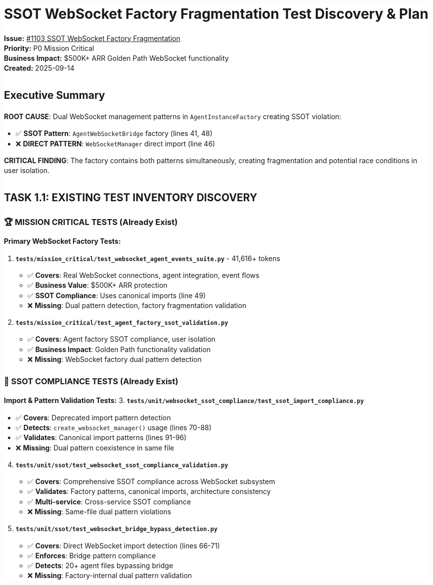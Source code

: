 # SSOT WebSocket Factory Fragmentation Test Discovery & Plan

**Issue:** [#1103 SSOT WebSocket Factory Fragmentation](https://github.com/netra-systems/netra-apex/issues/1103)  
**Priority:** P0 Mission Critical  
**Business Impact:** $500K+ ARR Golden Path WebSocket functionality  
**Created:** 2025-09-14  

## Executive Summary

**ROOT CAUSE**: Dual WebSocket management patterns in `AgentInstanceFactory` creating SSOT violation:
- ✅ **SSOT Pattern**: `AgentWebSocketBridge` factory (lines 41, 48)
- ❌ **DIRECT PATTERN**: `WebSocketManager` direct import (line 46)

**CRITICAL FINDING**: The factory contains both patterns simultaneously, creating fragmentation and potential race conditions in user isolation.

## TASK 1.1: EXISTING TEST INVENTORY DISCOVERY

### 🏆 MISSION CRITICAL TESTS (Already Exist)

**Primary WebSocket Factory Tests:**
1. **`tests/mission_critical/test_websocket_agent_events_suite.py`** - 41,616+ tokens
   - ✅ **Covers**: Real WebSocket connections, agent integration, event flows
   - ✅ **Business Value**: $500K+ ARR protection
   - ✅ **SSOT Compliance**: Uses canonical imports (line 49)
   - ❌ **Missing**: Dual pattern detection, factory fragmentation validation

2. **`tests/mission_critical/test_agent_factory_ssot_validation.py`**
   - ✅ **Covers**: Agent factory SSOT compliance, user isolation
   - ✅ **Business Impact**: Golden Path functionality validation
   - ❌ **Missing**: WebSocket factory dual pattern detection

### 🔬 SSOT COMPLIANCE TESTS (Already Exist)

**Import & Pattern Validation Tests:**
3. **`tests/unit/websocket_ssot_compliance/test_ssot_import_compliance.py`**
   - ✅ **Covers**: Deprecated import pattern detection
   - ✅ **Detects**: `create_websocket_manager()` usage (lines 70-88)
   - ✅ **Validates**: Canonical import patterns (lines 91-96)
   - ❌ **Missing**: Dual pattern coexistence in same file

4. **`tests/unit/ssot/test_websocket_ssot_compliance_validation.py`**
   - ✅ **Covers**: Comprehensive SSOT compliance across WebSocket subsystem
   - ✅ **Validates**: Factory patterns, canonical imports, architecture consistency
   - ✅ **Multi-service**: Cross-service SSOT compliance
   - ❌ **Missing**: Same-file dual pattern violations

5. **`tests/unit/ssot/test_websocket_bridge_bypass_detection.py`**
   - ✅ **Covers**: Direct WebSocket import detection (lines 66-71)
   - ✅ **Enforces**: Bridge pattern compliance
   - ✅ **Detects**: 20+ agent files bypassing bridge
   - ❌ **Missing**: Factory-internal dual pattern validation
